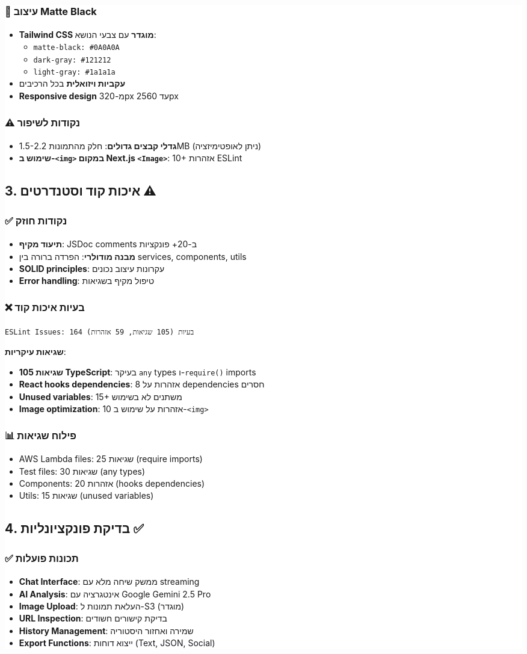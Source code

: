 ### 🎨 **עיצוב Matte Black**

- **Tailwind CSS מוגדר** עם צבעי הנושא:
  - `matte-black: #0A0A0A`
  - `dark-gray: #121212`
  - `light-gray: #1a1a1a`
- **עקביות ויזואלית** בכל הרכיבים
- **Responsive design** מ-320px עד 2560px

### ⚠️ **נקודות לשיפור**

- **גדלי קבצים גדולים**: חלק מהתמונות 1.5-2.2MB (ניתן לאופטימיזציה)
- **שימוש ב-`<img>` במקום Next.js `<Image>`**: 10+ אזהרות ESLint

## 3. איכות קוד וסטנדרטים ⚠️

### ✅ **נקודות חוזק**

- **תיעוד מקיף**: JSDoc comments ב-20+ פונקציות
- **מבנה מודולרי**: הפרדה ברורה בין services, components, utils
- **SOLID principles**: עקרונות עיצוב נכונים
- **Error handling**: טיפול מקיף בשגיאות

### ❌ **בעיות איכות קוד**

```
ESLint Issues: 164 בעיות (105 שגיאות, 59 אזהרות)
```

**שגיאות עיקריות**:

- **105 שגיאות TypeScript**: בעיקר `any` types ו-`require()` imports
- **React hooks dependencies**: 8 אזהרות על dependencies חסרים
- **Unused variables**: 15+ משתנים לא בשימוש
- **Image optimization**: 10 אזהרות על שימוש ב-`<img>`

### 📊 **פילוח שגיאות**

- AWS Lambda files: 25 שגיאות (require imports)
- Test files: 30 שגיאות (any types)
- Components: 20 אזהרות (hooks dependencies)
- Utils: 15 שגיאות (unused variables)

## 4. בדיקת פונקציונליות ✅

### ✅ **תכונות פועלות**

- **Chat Interface**: ממשק שיחה מלא עם streaming
- **AI Analysis**: אינטגרציה עם Google Gemini 2.5 Pro
- **Image Upload**: העלאת תמונות ל-S3 (מוגדר)
- **URL Inspection**: בדיקת קישורים חשודים
- **History Management**: שמירה ואחזור היסטוריה
- **Export Functions**: ייצוא דוחות (Text, JSON, Social)
